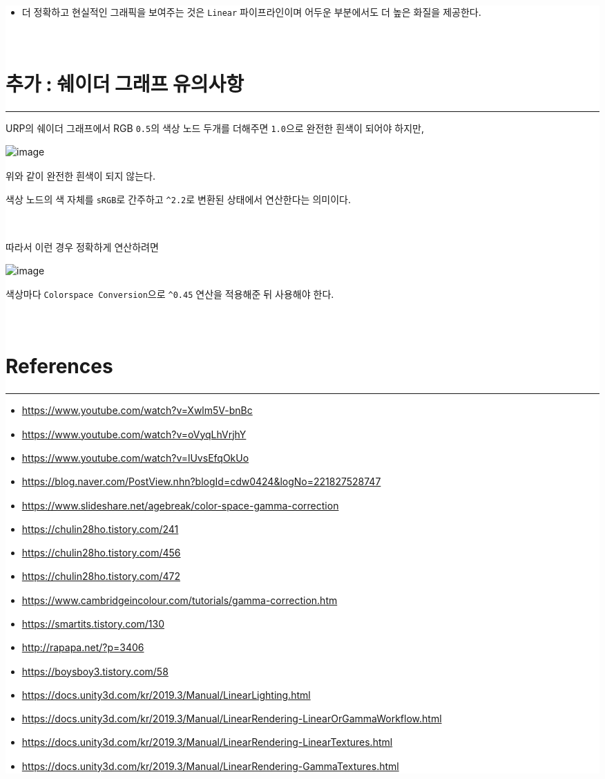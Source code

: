 - 더 정확하고 현실적인 그래픽을 보여주는 것은 `Linear` 파이프라인이며 어두운 부분에서도 더 높은 화질을 제공한다.

<br>

# 추가 : 쉐이더 그래프 유의사항
---

URP의 쉐이더 그래프에서 RGB `0.5`의 색상 노드 두개를 더해주면 `1.0`으로 완전한 흰색이 되어야 하지만,

![image](https://user-images.githubusercontent.com/42164422/135150389-5678100c-8888-4eb1-b621-2e4a28fd49d8.png)

위와 같이 완전한 흰색이 되지 않는다.

색상 노드의 색 자체를 `sRGB`로 간주하고 `^2.2`로 변환된 상태에서 연산한다는 의미이다.

<br>

따라서 이런 경우 정확하게 연산하려면

![image](https://user-images.githubusercontent.com/42164422/135150876-5f468851-3877-4347-84d1-d6f18aa52ef2.png)

색상마다 `Colorspace Conversion`으로 `^0.45` 연산을 적용해준 뒤 사용해야 한다.



<br>

# References
---
- <https://www.youtube.com/watch?v=Xwlm5V-bnBc>
- <https://www.youtube.com/watch?v=oVyqLhVrjhY>
- <https://www.youtube.com/watch?v=lUvsEfqOkUo>

- <https://blog.naver.com/PostView.nhn?blogId=cdw0424&logNo=221827528747>
- <https://www.slideshare.net/agebreak/color-space-gamma-correction>
- <https://chulin28ho.tistory.com/241>
- <https://chulin28ho.tistory.com/456>
- <https://chulin28ho.tistory.com/472>
- <https://www.cambridgeincolour.com/tutorials/gamma-correction.htm>

- <https://smartits.tistory.com/130>
- <http://rapapa.net/?p=3406>
- <https://boysboy3.tistory.com/58>

- <https://docs.unity3d.com/kr/2019.3/Manual/LinearLighting.html>
- <https://docs.unity3d.com/kr/2019.3/Manual/LinearRendering-LinearOrGammaWorkflow.html>
- <https://docs.unity3d.com/kr/2019.3/Manual/LinearRendering-LinearTextures.html>
- <https://docs.unity3d.com/kr/2019.3/Manual/LinearRendering-GammaTextures.html>